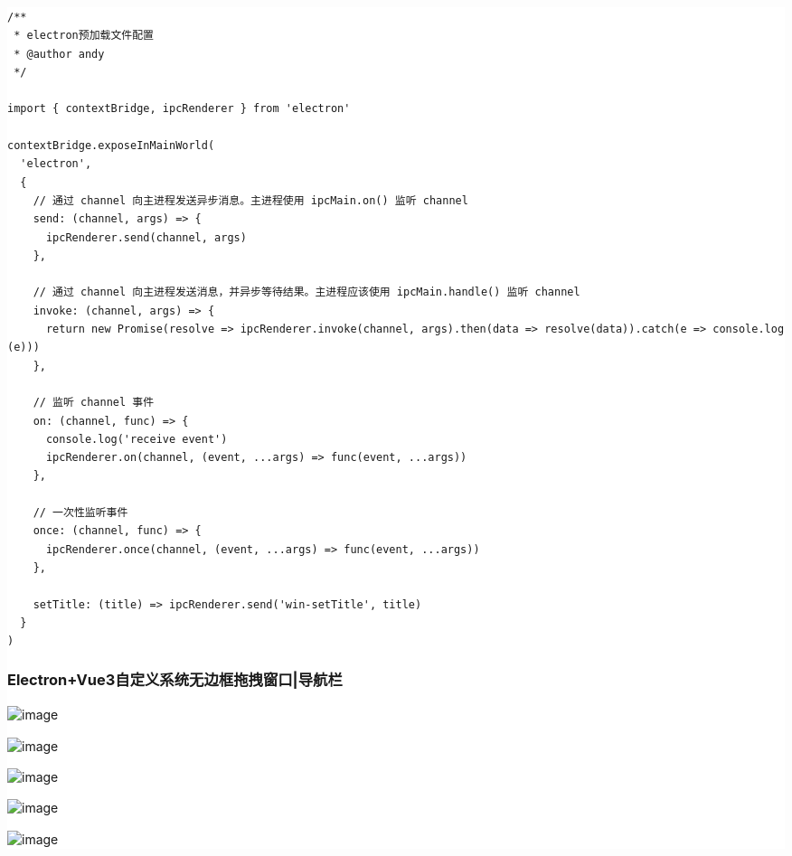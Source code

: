 
```
/**
 * electron预加载文件配置
 * @author andy
 */

import { contextBridge, ipcRenderer } from 'electron'

contextBridge.exposeInMainWorld(
  'electron',
  {
    // 通过 channel 向主进程发送异步消息。主进程使用 ipcMain.on() 监听 channel
    send: (channel, args) => {
      ipcRenderer.send(channel, args)
    },

    // 通过 channel 向主进程发送消息，并异步等待结果。主进程应该使用 ipcMain.handle() 监听 channel
    invoke: (channel, args) => {
      return new Promise(resolve => ipcRenderer.invoke(channel, args).then(data => resolve(data)).catch(e => console.log(e)))
    },

    // 监听 channel 事件
    on: (channel, func) => {
      console.log('receive event')
      ipcRenderer.on(channel, (event, ...args) => func(event, ...args))
    },

    // 一次性监听事件
    once: (channel, func) => {
      ipcRenderer.once(channel, (event, ...args) => func(event, ...args))
    },

    setTitle: (title) => ipcRenderer.send('win-setTitle', title)
  }
)
```

### Electron+Vue3自定义系统无边框拖拽窗口|导航栏

![image]()

![image]()

![image]()

![image]()

![image]()
